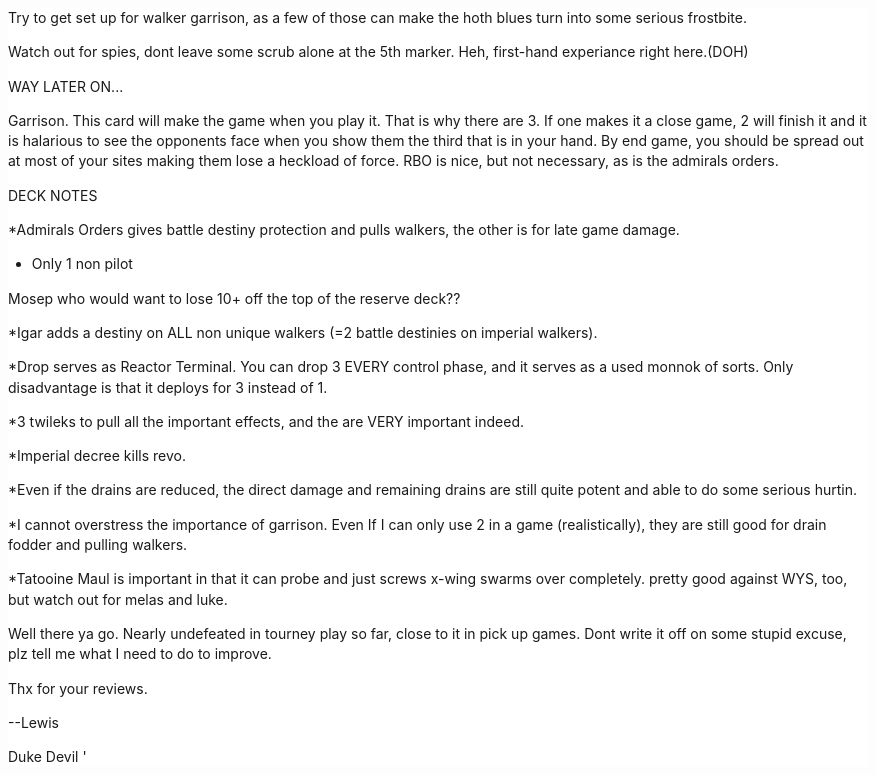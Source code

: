 Try to get set up for walker garrison, as a few of those can make the hoth blues turn into some serious frostbite. 

Watch out for spies, dont leave some scrub alone at the 5th marker. Heh, first-hand experiance right here.(DOH) 


WAY LATER ON... 

Garrison. This card will make the game when you play it. That is why there are 3. If one makes it a close game, 2 will finish it and it is halarious to see the opponents face when you show them the third that is in your hand. By end game, you should be spread out at most of your sites making them lose a heckload of force. RBO is nice, but not necessary, as is the admirals orders. 




DECK NOTES 


*Admirals Orders gives battle destiny protection and pulls walkers, the other is for late game damage. 


* Only 1 non pilot 

Mosep  who would want to lose 10+ off the top of the reserve deck?? 


*Igar adds a destiny on ALL non unique walkers (=2 battle destinies on imperial walkers). 


*Drop serves as Reactor Terminal. You can drop 3 EVERY control phase, and it serves as a used monnok of sorts. Only disadvantage is that it deploys for 3 instead of 1. 


*3 twileks to pull all the important effects, and the are VERY important indeed. 


*Imperial decree kills revo. 


*Even if the drains are reduced, the direct damage and remaining drains are still quite potent and able to do some serious hurtin. 


*I cannot overstress the importance of garrison. Even If I can only use 2 in a game (realistically), they are still good for drain fodder and pulling walkers.


*Tatooine Maul is important in that it can probe and just screws x-wing swarms over completely.  pretty good against WYS, too, but watch out for melas and luke. 


Well there ya go. Nearly undefeated in tourney play so far, close to it in pick up games. Dont write it off on some stupid excuse, plz tell me what I need to do to improve. 


Thx for your reviews. 

--Lewis 

Duke Devil     '
